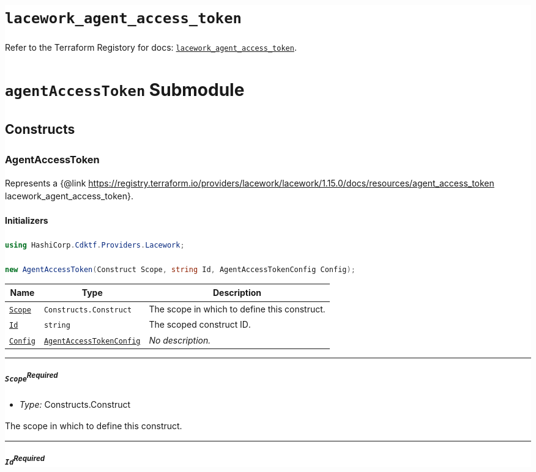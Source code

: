 # `lacework_agent_access_token`

Refer to the Terraform Registory for docs: [`lacework_agent_access_token`](https://registry.terraform.io/providers/lacework/lacework/1.15.0/docs/resources/agent_access_token).

# `agentAccessToken` Submodule <a name="`agentAccessToken` Submodule" id="rhizo-co-terraform-provider-lacework.agentAccessToken"></a>

## Constructs <a name="Constructs" id="Constructs"></a>

### AgentAccessToken <a name="AgentAccessToken" id="rhizo-co-terraform-provider-lacework.agentAccessToken.AgentAccessToken"></a>

Represents a {@link https://registry.terraform.io/providers/lacework/lacework/1.15.0/docs/resources/agent_access_token lacework_agent_access_token}.

#### Initializers <a name="Initializers" id="rhizo-co-terraform-provider-lacework.agentAccessToken.AgentAccessToken.Initializer"></a>

```csharp
using HashiCorp.Cdktf.Providers.Lacework;

new AgentAccessToken(Construct Scope, string Id, AgentAccessTokenConfig Config);
```

| **Name** | **Type** | **Description** |
| --- | --- | --- |
| <code><a href="#rhizo-co-terraform-provider-lacework.agentAccessToken.AgentAccessToken.Initializer.parameter.scope">Scope</a></code> | <code>Constructs.Construct</code> | The scope in which to define this construct. |
| <code><a href="#rhizo-co-terraform-provider-lacework.agentAccessToken.AgentAccessToken.Initializer.parameter.id">Id</a></code> | <code>string</code> | The scoped construct ID. |
| <code><a href="#rhizo-co-terraform-provider-lacework.agentAccessToken.AgentAccessToken.Initializer.parameter.config">Config</a></code> | <code><a href="#rhizo-co-terraform-provider-lacework.agentAccessToken.AgentAccessTokenConfig">AgentAccessTokenConfig</a></code> | *No description.* |

---

##### `Scope`<sup>Required</sup> <a name="Scope" id="rhizo-co-terraform-provider-lacework.agentAccessToken.AgentAccessToken.Initializer.parameter.scope"></a>

- *Type:* Constructs.Construct

The scope in which to define this construct.

---

##### `Id`<sup>Required</sup> <a name="Id" id="rhizo-co-terraform-provider-lacework.agentAccessToken.AgentAccessToken.Initializer.parameter.id"></a>
